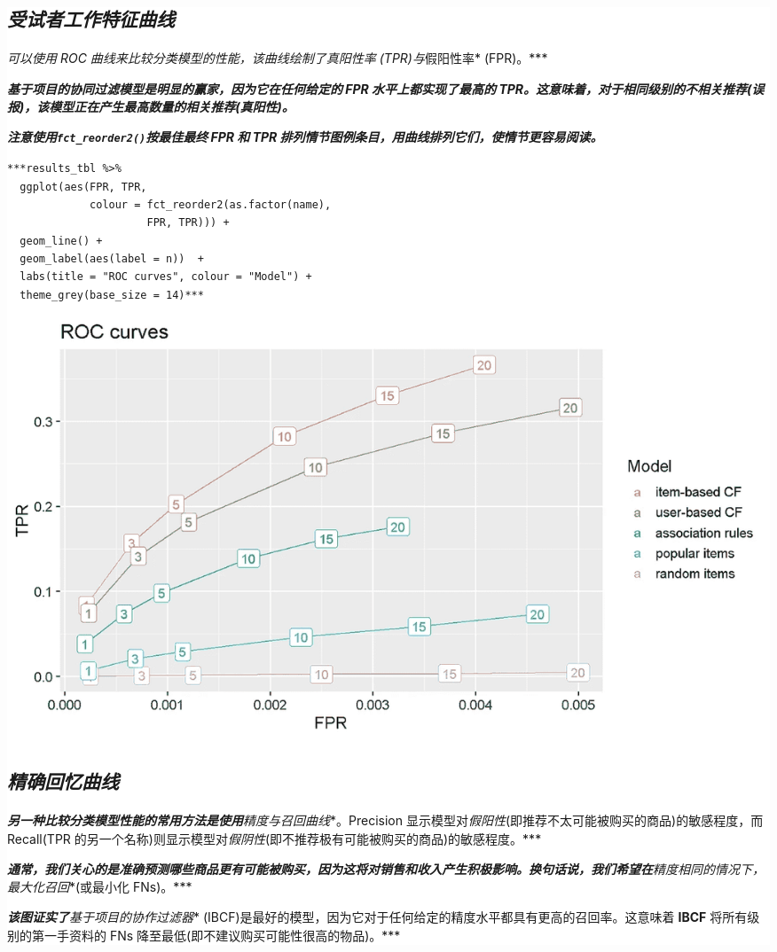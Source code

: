 ## ***受试者工作特征曲线***

***可以使用 ROC 曲线来比较分类模型的性能，该曲线绘制了*真阳性率* (TPR)与*假阳性率* (FPR)。***

***基于项目的协同过滤模型是明显的赢家，因为它在任何给定的 FPR 水平上都实现了最高的 TPR。这意味着，对于相同级别的不相关推荐(误报)，该模型正在产生最高数量的相关推荐(真阳性)。***

*****注意**使用`fct_reorder2()`按最佳最终 FPR 和 TPR 排列情节图例条目，用曲线排列它们，使情节更容易阅读。***

```
***results_tbl %>%
  ggplot(aes(FPR, TPR, 
             colour = fct_reorder2(as.factor(name), 
                      FPR, TPR))) +
  geom_line() +
  geom_label(aes(label = n))  +
  labs(title = "ROC curves", colour = "Model") +
  theme_grey(base_size = 14)***
```

***![](img/0c4eea1be550b3058f9def9c34d58bc5.png)***

## ***精确回忆曲线***

***另一种比较分类模型性能的常用方法是使用**精度与召回曲线**。Precision 显示模型对*假阳性*(即推荐不太可能被购买的商品)的敏感程度，而 Recall(TPR 的另一个名称)则显示模型对*假阴性*(即不推荐极有可能被购买的商品)的敏感程度。***

***通常，我们关心的是准确预测哪些商品更有可能被购买，因为这将对销售和收入产生积极影响。换句话说，我们希望在**精度**相同的情况下，最大化**召回**(或最小化 FNs)。***

***该图证实了**基于项目的协作过滤器** (IBCF)是最好的模型，因为它对于任何给定的精度水平都具有更高的召回率。这意味着 **IBCF** 将所有级别的第一手资料的 FNs 降至最低(即不建议购买可能性很高的物品)。***

